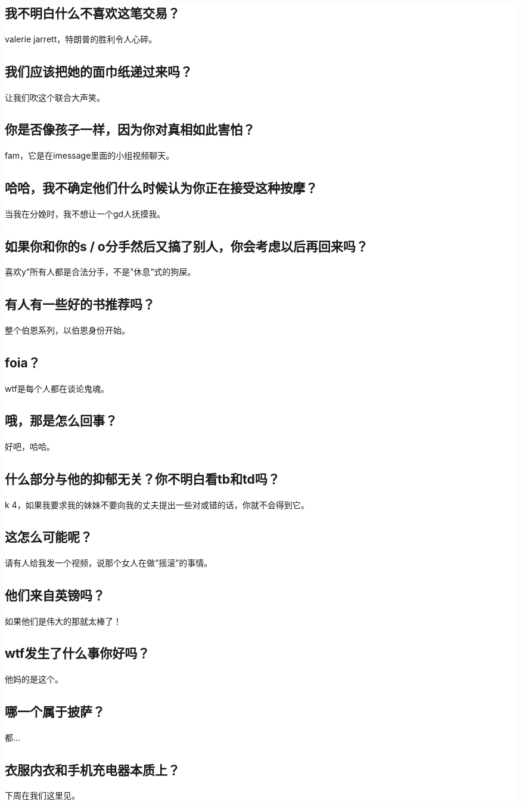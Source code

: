 ## 我不明白什么不喜欢这笔交易？
valerie jarrett，特朗普的胜利令人心碎。

## 我们应该把她的面巾纸递过来吗？
让我们吹这个联合大声笑。

## 你是否像孩子一样，因为你对真相如此害怕？
fam，它是在imessage里面的小组视频聊天。

## 哈哈，我不确定他们什么时候认为你正在接受这种按摩？
当我在分娩时，我不想让一个gd人抚摸我。

## 如果你和你的s / o分手然后又搞了别人，你会考虑以后再回来吗？
喜欢y“所有人都是合法分手，不是”休息“式的狗屎。

## 有人有一些好的书推荐吗？
整个伯恩系列，以伯恩身份开始。

##  foia？
wtf是每个人都在谈论鬼魂。

## 哦，那是怎么回事？
好吧，哈哈。

## 什么部分与他的抑郁无关？你不明白看tb和td吗？
k 4，如果我要求我的妹妹不要向我的丈夫提出一些对或错的话，你就不会得到它。

##  这怎么可能呢？
请有人给我发一个视频，说那个女人在做“摇滚”的事情。

## 他们来自英镑吗？
如果他们是伟大的那就太棒了！

##  wtf发生了什么事你好吗？
他妈的是这个。

## 哪一个属于披萨？
都...

## 衣服内衣和手机充电器本质上？
下周在我们这里见。
